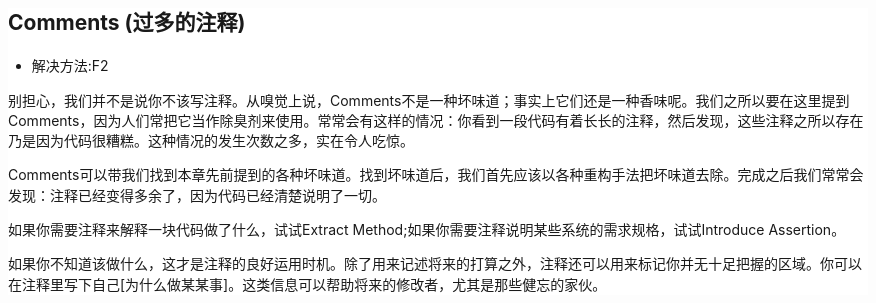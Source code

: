 ## Comments (过多的注释)
* 解决方法:F2

别担心，我们并不是说你不该写注释。从嗅觉上说，Comments不是一种坏味道；事实上它们还是一种香味呢。我们之所以要在这里提到Comments，因为人们常把它当作除臭剂来使用。常常会有这样的情况：你看到一段代码有着长长的注释，然后发现，这些注释之所以存在乃是因为代码很糟糕。这种情况的发生次数之多，实在令人吃惊。

Comments可以带我们找到本章先前提到的各种坏味道。找到坏味道后，我们首先应该以各种重构手法把坏味道去除。完成之后我们常常会发现：注释已经变得多余了，因为代码已经清楚说明了一切。

如果你需要注释来解释一块代码做了什么，试试Extract Method;如果你需要注释说明某些系统的需求规格，试试Introduce Assertion。

如果你不知道该做什么，这才是注释的良好运用时机。除了用来记述将来的打算之外，注释还可以用来标记你并无十足把握的区域。你可以在注释里写下自己[为什么做某某事]。这类信息可以帮助将来的修改者，尤其是那些健忘的家伙。

 